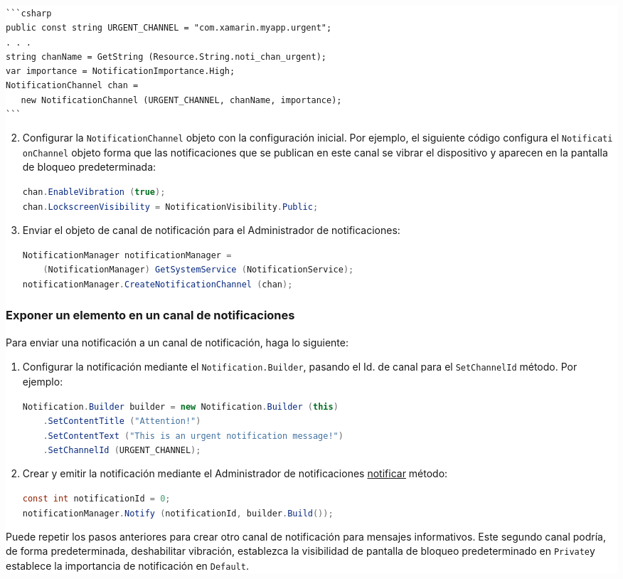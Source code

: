     ```csharp
    public const string URGENT_CHANNEL = "com.xamarin.myapp.urgent";
    . . .
    string chanName = GetString (Resource.String.noti_chan_urgent);
    var importance = NotificationImportance.High;
    NotificationChannel chan =
       new NotificationChannel (URGENT_CHANNEL, chanName, importance);
    ```

2.  Configurar la `NotificationChannel` objeto con la configuración inicial.
    Por ejemplo, el siguiente código configura el `NotificationChannel` objeto forma que las notificaciones que se publican en este canal se vibrar el dispositivo y aparecen en la pantalla de bloqueo predeterminada:

    ```csharp
    chan.EnableVibration (true);
    chan.LockscreenVisibility = NotificationVisibility.Public;
    ```

3.  Enviar el objeto de canal de notificación para el Administrador de notificaciones:

    ```csharp
    NotificationManager notificationManager =
        (NotificationManager) GetSystemService (NotificationService);
    notificationManager.CreateNotificationChannel (chan);
    ```

<a name="notif-chan-post" />

### <a name="posting-to-a-notifications-channel"></a>Exponer un elemento en un canal de notificaciones

Para enviar una notificación a un canal de notificación, haga lo siguiente:

1.  Configurar la notificación mediante el `Notification.Builder`, pasando el Id. de canal para el `SetChannelId` método. Por ejemplo:

    ```csharp
    Notification.Builder builder = new Notification.Builder (this)
        .SetContentTitle ("Attention!")
        .SetContentText ("This is an urgent notification message!")
        .SetChannelId (URGENT_CHANNEL);
    ```

2.  Crear y emitir la notificación mediante el Administrador de notificaciones [notificar](https://developer.xamarin.com/api/member/Android.App.NotificationManager.Notify/p/System.Int32/Android.App.Notification/) método:

    ```csharp
    const int notificationId = 0;
    notificationManager.Notify (notificationId, builder.Build());
    ```

Puede repetir los pasos anteriores para crear otro canal de notificación para mensajes informativos. Este segundo canal podría, de forma predeterminada, deshabilitar vibración, establezca la visibilidad de pantalla de bloqueo predeterminado en `Private`y establece la importancia de notificación en `Default`.
